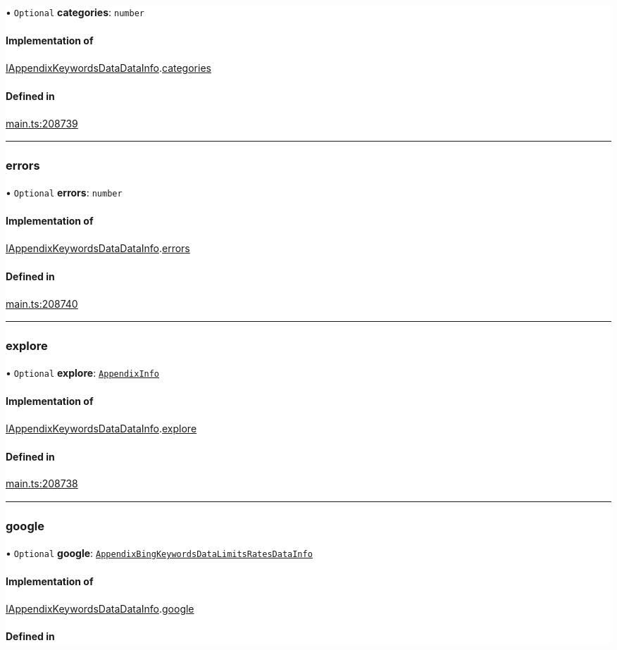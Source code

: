 • `Optional` **categories**: `number`

#### Implementation of

[IAppendixKeywordsDataDataInfo](../interfaces/IAppendixKeywordsDataDataInfo.md).[categories](../interfaces/IAppendixKeywordsDataDataInfo.md#categories)

#### Defined in

[main.ts:208739](https://github.com/dataforseo/TypeScriptClient/blob/7ca1aa4/main.ts#L208739)

___


### errors

• `Optional` **errors**: `number`

#### Implementation of

[IAppendixKeywordsDataDataInfo](../interfaces/IAppendixKeywordsDataDataInfo.md).[errors](../interfaces/IAppendixKeywordsDataDataInfo.md#errors)

#### Defined in

[main.ts:208740](https://github.com/dataforseo/TypeScriptClient/blob/7ca1aa4/main.ts#L208740)

___


### explore

• `Optional` **explore**: [`AppendixInfo`](AppendixInfo.md)

#### Implementation of

[IAppendixKeywordsDataDataInfo](../interfaces/IAppendixKeywordsDataDataInfo.md).[explore](../interfaces/IAppendixKeywordsDataDataInfo.md#explore)

#### Defined in

[main.ts:208738](https://github.com/dataforseo/TypeScriptClient/blob/7ca1aa4/main.ts#L208738)

___


### google

• `Optional` **google**: [`AppendixBingKeywordsDataLimitsRatesDataInfo`](AppendixBingKeywordsDataLimitsRatesDataInfo.md)

#### Implementation of

[IAppendixKeywordsDataDataInfo](../interfaces/IAppendixKeywordsDataDataInfo.md).[google](../interfaces/IAppendixKeywordsDataDataInfo.md#google)

#### Defined in

